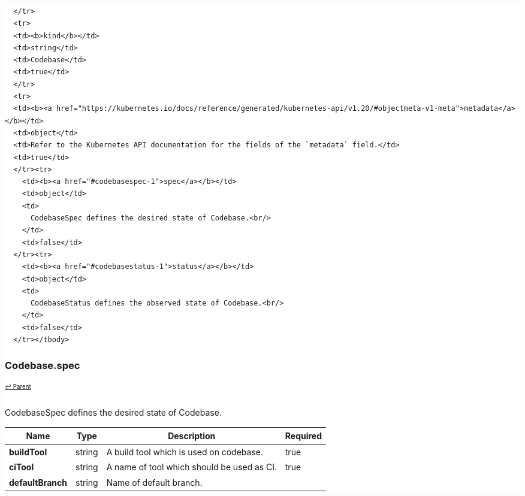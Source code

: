       </tr>
      <tr>
      <td><b>kind</b></td>
      <td>string</td>
      <td>Codebase</td>
      <td>true</td>
      </tr>
      <tr>
      <td><b><a href="https://kubernetes.io/docs/reference/generated/kubernetes-api/v1.20/#objectmeta-v1-meta">metadata</a></b></td>
      <td>object</td>
      <td>Refer to the Kubernetes API documentation for the fields of the `metadata` field.</td>
      <td>true</td>
      </tr><tr>
        <td><b><a href="#codebasespec-1">spec</a></b></td>
        <td>object</td>
        <td>
          CodebaseSpec defines the desired state of Codebase.<br/>
        </td>
        <td>false</td>
      </tr><tr>
        <td><b><a href="#codebasestatus-1">status</a></b></td>
        <td>object</td>
        <td>
          CodebaseStatus defines the observed state of Codebase.<br/>
        </td>
        <td>false</td>
      </tr></tbody>
</table>


### Codebase.spec
<sup><sup>[↩ Parent](#codebase-1)</sup></sup>



CodebaseSpec defines the desired state of Codebase.

<table>
    <thead>
        <tr>
            <th>Name</th>
            <th>Type</th>
            <th>Description</th>
            <th>Required</th>
        </tr>
    </thead>
    <tbody><tr>
        <td><b>buildTool</b></td>
        <td>string</td>
        <td>
          A build tool which is used on codebase.<br/>
        </td>
        <td>true</td>
      </tr><tr>
        <td><b>ciTool</b></td>
        <td>string</td>
        <td>
          A name of tool which should be used as CI.<br/>
        </td>
        <td>true</td>
      </tr><tr>
        <td><b>defaultBranch</b></td>
        <td>string</td>
        <td>
          Name of default branch.<br/>